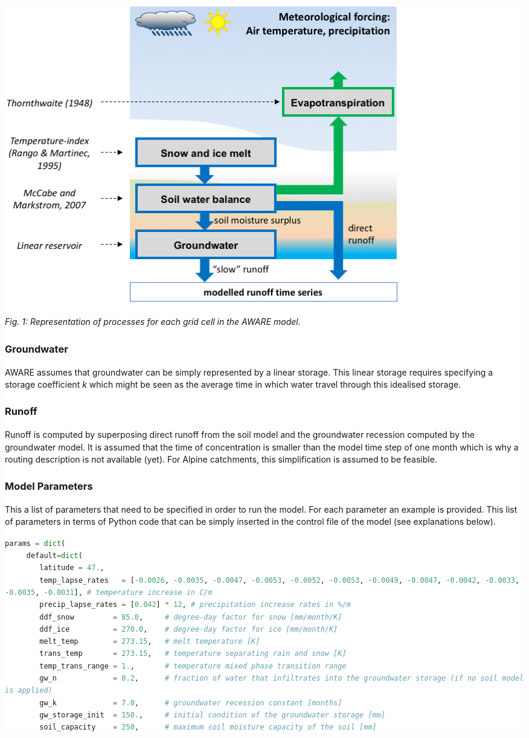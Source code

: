 ![Flowchart of AWARE](./images/flowchart.png)

*Fig. 1: Representation of processes for each grid cell in the AWARE model.*

### Groundwater
AWARE assumes that groundwater can be simply represented by a linear storage. This linear storage requires specifying a storage coefficient *k* which might be seen as the average time in which water travel through this idealised storage.

### Runoff
Runoff is computed by superposing direct runoff from the soil model and the groundwater recession computed by the groundwater model. It is assumed that the time of concentration is smaller than the model time step of one month which is why a routing description is not available (yet). For Alpine catchments, this simplification is assumed to be feasible.


### Model Parameters
This a list of parameters that need to be specified in order to run the model. For each parameter an example is provided. This list of parameters in terms of Python code that can be simply inserted in the control file of the model (see explanations below).

```python
params = dict(
     default=dict(
        latitude = 47.,
        temp_lapse_rates   = [-0.0026, -0.0035, -0.0047, -0.0053, -0.0052, -0.0053, -0.0049, -0.0047, -0.0042, -0.0033, -0.0035, -0.0031], # temperature increase in C/m
        precip_lapse_rates = [0.042] * 12, # precipitation increase rates in %/m
        ddf_snow         = 85.0,     # degree-day factor for snow [mm/month/K]
        ddf_ice          = 270.0,    # degree-day factor for ice [mm/month/K]
        melt_temp        = 273.15,   # melt temperature [K]
        trans_temp       = 273.15,   # temperature separating rain and snow [K]
        temp_trans_range = 1.,       # temperature mixed phase transition range
        gw_n             = 0.2,      # fraction of water that infiltrates into the groundwater storage (if no soil model is applied)
        gw_k             = 7.0,      # groundwater recession constant [months]
        gw_storage_init  = 150.,     # initial condition of the groundwater storage [mm]
        soil_capacity    = 250,      # maximum soil moisture capacity of the soil [mm]
```